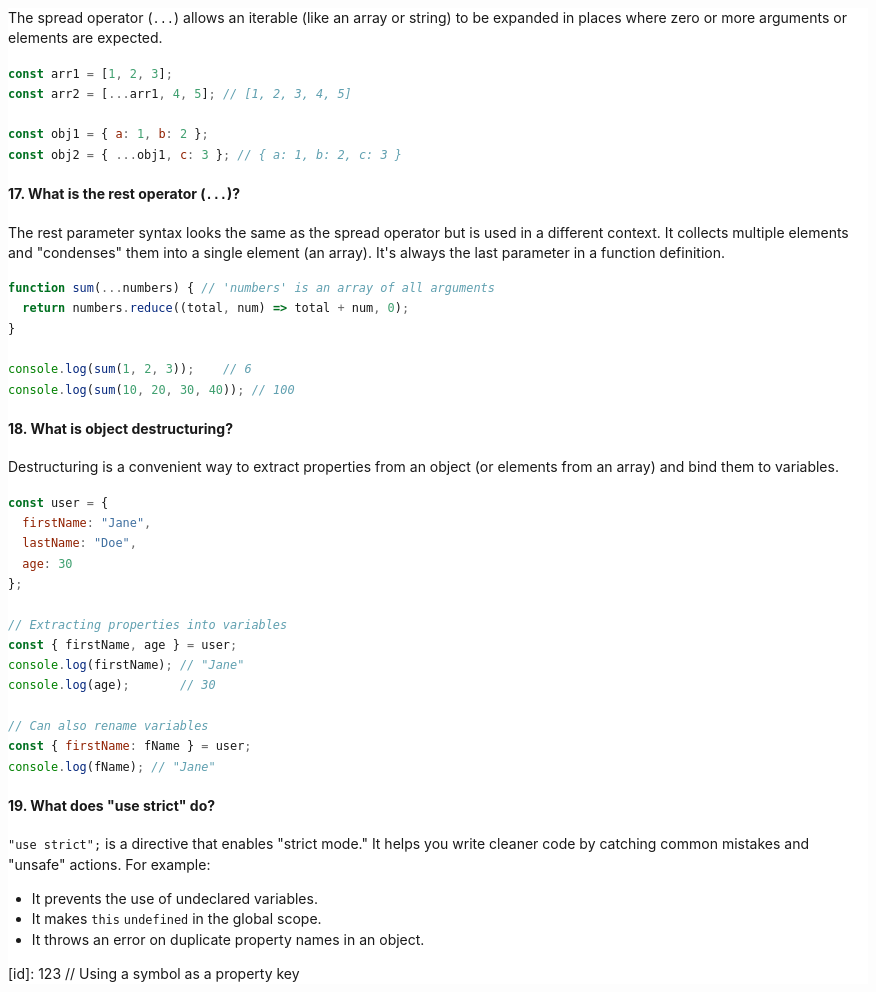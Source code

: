 The spread operator (`...`) allows an iterable (like an array or string) to be expanded in places where zero or more arguments or elements are expected.

```javascript
const arr1 = [1, 2, 3];
const arr2 = [...arr1, 4, 5]; // [1, 2, 3, 4, 5]

const obj1 = { a: 1, b: 2 };
const obj2 = { ...obj1, c: 3 }; // { a: 1, b: 2, c: 3 }
```

#### 17\. What is the rest operator (`...`)?

The rest parameter syntax looks the same as the spread operator but is used in a different context. It collects multiple elements and "condenses" them into a single element (an array). It's always the last parameter in a function definition.

```javascript
function sum(...numbers) { // 'numbers' is an array of all arguments
  return numbers.reduce((total, num) => total + num, 0);
}

console.log(sum(1, 2, 3));    // 6
console.log(sum(10, 20, 30, 40)); // 100
```

#### 18\. What is object destructuring?

Destructuring is a convenient way to extract properties from an object (or elements from an array) and bind them to variables.

```javascript
const user = {
  firstName: "Jane",
  lastName: "Doe",
  age: 30
};

// Extracting properties into variables
const { firstName, age } = user;
console.log(firstName); // "Jane"
console.log(age);       // 30

// Can also rename variables
const { firstName: fName } = user;
console.log(fName); // "Jane"
```

#### 19\. What does "use strict" do?

`"use strict";` is a directive that enables "strict mode." It helps you write cleaner code by catching common mistakes and "unsafe" actions. For example:

  * It prevents the use of undeclared variables.
  * It makes `this` `undefined` in the global scope.
  * It throws an error on duplicate property names in an object.


  [id]: 123 // Using a symbol as a property key